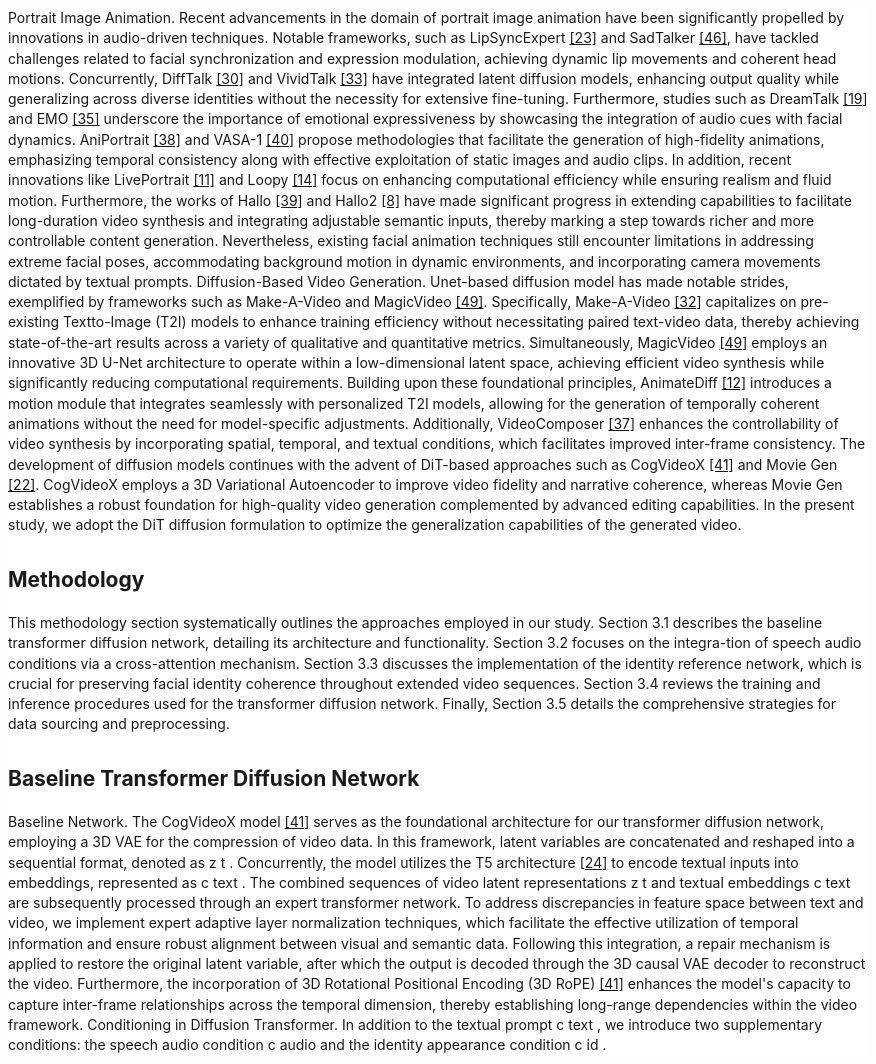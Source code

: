 Portrait Image Animation. Recent advancements in the domain of portrait image animation have been significantly propelled by innovations in audio-driven techniques. Notable frameworks, such as LipSyncExpert [[23]](#b22) and SadTalker [[46]](#b45), have tackled challenges related to facial synchronization and expression modulation, achieving dynamic lip movements and coherent head motions. Concurrently, DiffTalk [[30]](#b29) and VividTalk [[33]](#b32) have integrated latent diffusion models, enhancing output quality while generalizing across diverse identities without the necessity for extensive fine-tuning. Furthermore, studies such as DreamTalk [[19]](#b18) and EMO [[35]](#b34) underscore the importance of emotional expressiveness by showcasing the integration of audio cues with facial dynamics. AniPortrait [[38]](#b37) and VASA-1 [[40]](#b39) propose methodologies that facilitate the generation of high-fidelity animations, emphasizing temporal consistency along with effective exploitation of static images and audio clips. In addition, recent innovations like LivePortrait [[11]](#b10) and Loopy [[14]](#b13) focus on enhancing computational efficiency while ensuring realism and fluid motion. Furthermore, the works of Hallo [[39]](#b38) and Hallo2 [[8]](#b7) have made significant progress in extending capabilities to facilitate long-duration video synthesis and integrating adjustable semantic inputs, thereby marking a step towards richer and more controllable content generation. Nevertheless, existing facial animation techniques still encounter limitations in addressing extreme facial poses, accommodating background motion in dynamic environments, and incorporating camera movements dictated by textual prompts. Diffusion-Based Video Generation. Unet-based diffusion model has made notable strides, exemplified by frameworks such as Make-A-Video and MagicVideo [[49]](#b48). Specifically, Make-A-Video [[32]](#b31) capitalizes on pre-existing Textto-Image (T2I) models to enhance training efficiency without necessitating paired text-video data, thereby achieving state-of-the-art results across a variety of qualitative and quantitative metrics. Simultaneously, MagicVideo [[49]](#b48) employs an innovative 3D U-Net architecture to operate within a low-dimensional latent space, achieving efficient video synthesis while significantly reducing computational requirements. Building upon these foundational principles, AnimateDiff [[12]](#b11) introduces a motion module that integrates seamlessly with personalized T2I models, allowing for the generation of temporally coherent animations without the need for model-specific adjustments. Additionally, VideoComposer [[37]](#b36) enhances the controllability of video synthesis by incorporating spatial, temporal, and textual conditions, which facilitates improved inter-frame consistency. The development of diffusion models continues with the advent of DiT-based approaches such as CogVideoX [[41]](#b40) and Movie Gen [[22]](#b21). CogVideoX employs a 3D Variational Autoencoder to improve video fidelity and narrative coherence, whereas Movie Gen establishes a robust foundation for high-quality video generation complemented by advanced editing capabilities. In the present study, we adopt the DiT diffusion formulation to optimize the generalization capabilities of the generated video.


## Methodology

This methodology section systematically outlines the approaches employed in our study. Section 3.1 describes the baseline transformer diffusion network, detailing its architecture and functionality. Section 3.2 focuses on the integra-tion of speech audio conditions via a cross-attention mechanism. Section 3.3 discusses the implementation of the identity reference network, which is crucial for preserving facial identity coherence throughout extended video sequences. Section 3.4 reviews the training and inference procedures used for the transformer diffusion network. Finally, Section 3.5 details the comprehensive strategies for data sourcing and preprocessing.


## Baseline Transformer Diffusion Network

Baseline Network. The CogVideoX model [[41]](#b40) serves as the foundational architecture for our transformer diffusion network, employing a 3D VAE for the compression of video data. In this framework, latent variables are concatenated and reshaped into a sequential format, denoted as z t . Concurrently, the model utilizes the T5 architecture [[24]](#b23) to encode textual inputs into embeddings, represented as c text . The combined sequences of video latent representations z t and textual embeddings c text are subsequently processed through an expert transformer network. To address discrepancies in feature space between text and video, we implement expert adaptive layer normalization techniques, which facilitate the effective utilization of temporal information and ensure robust alignment between visual and semantic data. Following this integration, a repair mechanism is applied to restore the original latent variable, after which the output is decoded through the 3D causal VAE decoder to reconstruct the video. Furthermore, the incorporation of 3D Rotational Positional Encoding (3D RoPE) [[41]](#b40) enhances the model's capacity to capture inter-frame relationships across the temporal dimension, thereby establishing long-range dependencies within the video framework. Conditioning in Diffusion Transformer. In addition to the textual prompt c text , we introduce two supplementary conditions: the speech audio condition c audio and the identity appearance condition c id .